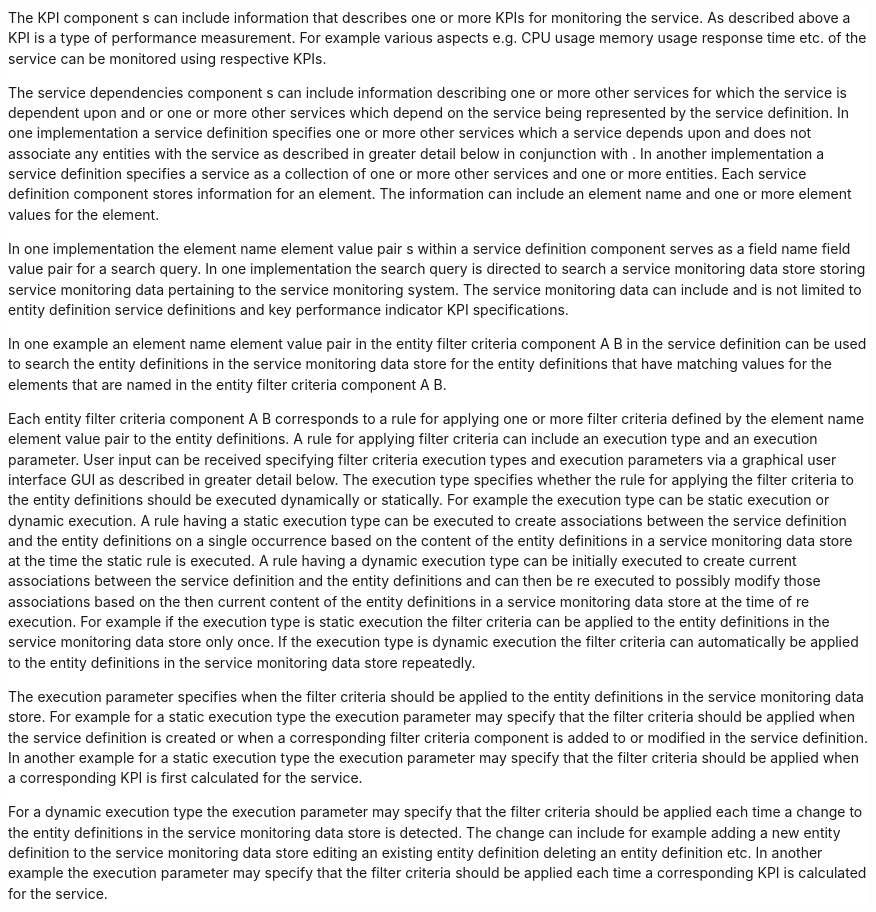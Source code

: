 The KPI component s can include information that describes one or more KPIs for monitoring the service. As described above a KPI is a type of performance measurement. For example various aspects e.g. CPU usage memory usage response time etc. of the service can be monitored using respective KPIs.

The service dependencies component s can include information describing one or more other services for which the service is dependent upon and or one or more other services which depend on the service being represented by the service definition. In one implementation a service definition specifies one or more other services which a service depends upon and does not associate any entities with the service as described in greater detail below in conjunction with . In another implementation a service definition specifies a service as a collection of one or more other services and one or more entities. Each service definition component stores information for an element. The information can include an element name and one or more element values for the element.

In one implementation the element name element value pair s within a service definition component serves as a field name field value pair for a search query. In one implementation the search query is directed to search a service monitoring data store storing service monitoring data pertaining to the service monitoring system. The service monitoring data can include and is not limited to entity definition service definitions and key performance indicator KPI specifications.

In one example an element name element value pair in the entity filter criteria component A B in the service definition can be used to search the entity definitions in the service monitoring data store for the entity definitions that have matching values for the elements that are named in the entity filter criteria component A B.

Each entity filter criteria component A B corresponds to a rule for applying one or more filter criteria defined by the element name element value pair to the entity definitions. A rule for applying filter criteria can include an execution type and an execution parameter. User input can be received specifying filter criteria execution types and execution parameters via a graphical user interface GUI as described in greater detail below. The execution type specifies whether the rule for applying the filter criteria to the entity definitions should be executed dynamically or statically. For example the execution type can be static execution or dynamic execution. A rule having a static execution type can be executed to create associations between the service definition and the entity definitions on a single occurrence based on the content of the entity definitions in a service monitoring data store at the time the static rule is executed. A rule having a dynamic execution type can be initially executed to create current associations between the service definition and the entity definitions and can then be re executed to possibly modify those associations based on the then current content of the entity definitions in a service monitoring data store at the time of re execution. For example if the execution type is static execution the filter criteria can be applied to the entity definitions in the service monitoring data store only once. If the execution type is dynamic execution the filter criteria can automatically be applied to the entity definitions in the service monitoring data store repeatedly.

The execution parameter specifies when the filter criteria should be applied to the entity definitions in the service monitoring data store. For example for a static execution type the execution parameter may specify that the filter criteria should be applied when the service definition is created or when a corresponding filter criteria component is added to or modified in the service definition. In another example for a static execution type the execution parameter may specify that the filter criteria should be applied when a corresponding KPI is first calculated for the service.

For a dynamic execution type the execution parameter may specify that the filter criteria should be applied each time a change to the entity definitions in the service monitoring data store is detected. The change can include for example adding a new entity definition to the service monitoring data store editing an existing entity definition deleting an entity definition etc. In another example the execution parameter may specify that the filter criteria should be applied each time a corresponding KPI is calculated for the service.
